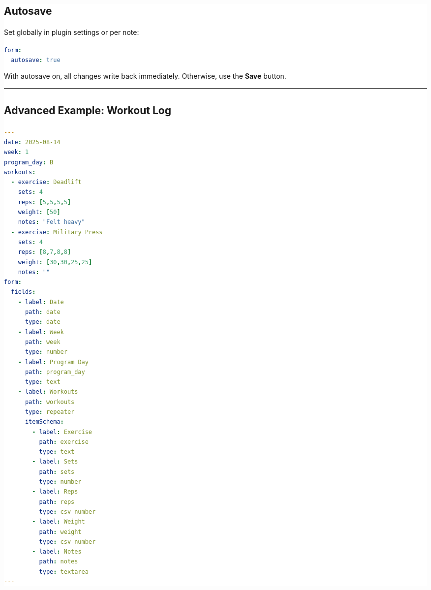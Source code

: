 
## Autosave

Set globally in plugin settings or per note:
```yaml
form:
  autosave: true
```
With autosave on, all changes write back immediately. Otherwise, use the **Save** button.

---

## Advanced Example: Workout Log
```yaml
---
date: 2025-08-14
week: 1
program_day: B
workouts:
  - exercise: Deadlift
    sets: 4
    reps: [5,5,5,5]
    weight: [50]
    notes: "Felt heavy"
  - exercise: Military Press
    sets: 4
    reps: [8,7,8,8]
    weight: [30,30,25,25]
    notes: ""
form:
  fields:
    - label: Date
      path: date
      type: date
    - label: Week
      path: week
      type: number
    - label: Program Day
      path: program_day
      type: text
    - label: Workouts
      path: workouts
      type: repeater
      itemSchema:
        - label: Exercise
          path: exercise
          type: text
        - label: Sets
          path: sets
          type: number
        - label: Reps
          path: reps
          type: csv-number
        - label: Weight
          path: weight
          type: csv-number
        - label: Notes
          path: notes
          type: textarea
---
```